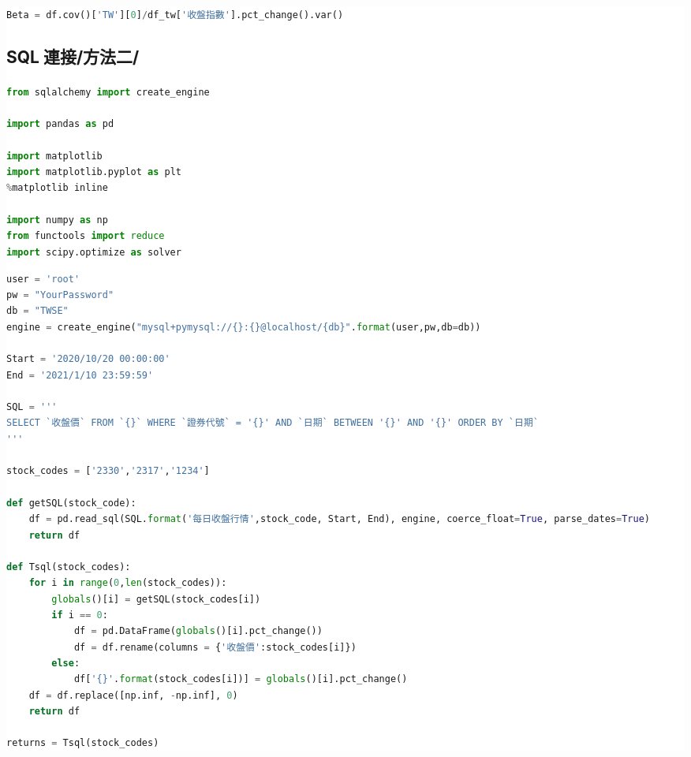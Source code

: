 ```python
Beta = df.cov()['TW'][0]/df_tw['收盤指數'].pct_change().var()
```

## SQL 連接/方法二/

```python
from sqlalchemy import create_engine

import pandas as pd

import matplotlib
import matplotlib.pyplot as plt
%matplotlib inline

import numpy as np
from functools import reduce
import scipy.optimize as solver
```



```python
user = 'root'
pw = "YourPassword"
db = "TWSE"
engine = create_engine("mysql+pymysql://{}:{}@localhost/{db}".format(user,pw,db=db))

Start = '2020/10/20 00:00:00'
End = '2021/1/10 23:59:59'

SQL = '''
SELECT `收盤價` FROM `{}` WHERE `證券代號` = '{}' AND `日期` BETWEEN '{}' AND '{}' ORDER BY `日期`
'''

stock_codes = ['2330','2317','1234']

def getSQL(stock_code):
    df = pd.read_sql(SQL.format('每日收盤行情',stock_code, Start, End), engine, coerce_float=True, parse_dates=True)
    return df

def Tsql(stock_codes):
    for i in range(0,len(stock_codes)):
        globals()[i] = getSQL(stock_codes[i])
        if i == 0:
            df = pd.DataFrame(globals()[i].pct_change())
            df = df.rename(columns = {'收盤價':stock_codes[i]})
        else:
            df['{}'.format(stock_codes[i])] = globals()[i].pct_change()
    df = df.replace([np.inf, -np.inf], 0)
    return df

returns = Tsql(stock_codes)
```
